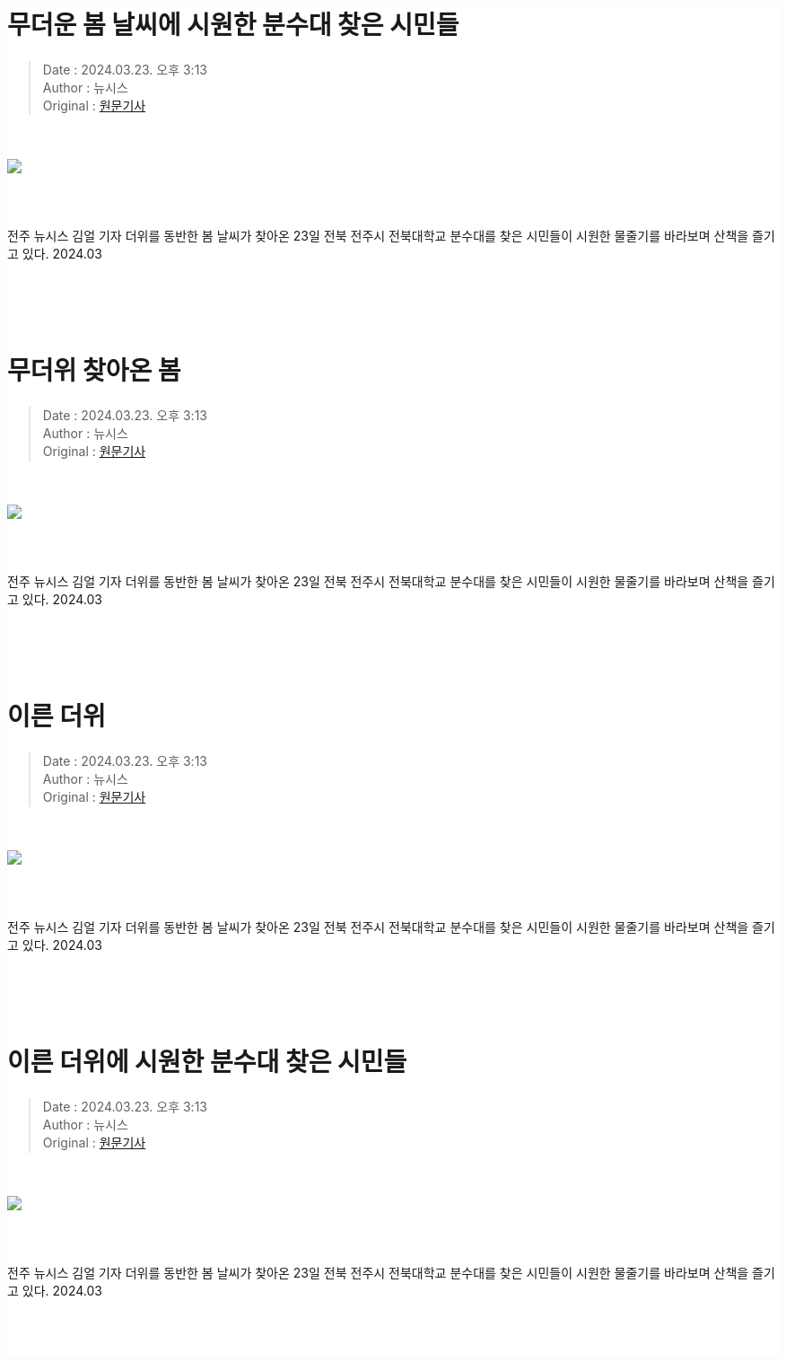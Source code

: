   
# 무더운 봄 날씨에 시원한 분수대 찾은 시민들  
  
> Date : 2024.03.23. 오후 3:13  
> Author : 뉴시스  
> Original : [원문기사](https://n.news.naver.com/mnews/article/003/0012445976?sid=102)  
<br/>  
  
<img src="https://imgnews.pstatic.net/image/003/2024/03/23/NISI20240323_0020277399_web_20240323151224_20240323151317721.jpg?type=w647" id="img1"></img>  
<br/><br/>  
  
전주 뉴시스 김얼 기자 더위를 동반한 봄 날씨가 찾아온 23일 전북 전주시 전북대학교 분수대를 찾은 시민들이 시원한 물줄기를 바라보며 산책을 즐기고 있다. 2024.03  
<br/><br/><br/>  

  
# 무더위 찾아온 봄  
  
> Date : 2024.03.23. 오후 3:13  
> Author : 뉴시스  
> Original : [원문기사](https://n.news.naver.com/mnews/article/003/0012445975?sid=102)  
<br/>  
  
<img src="https://imgnews.pstatic.net/image/003/2024/03/23/NISI20240323_0020277405_web_20240323151224_20240323151315552.jpg?type=w647" id="img1"></img>  
<br/><br/>  
  
전주 뉴시스 김얼 기자 더위를 동반한 봄 날씨가 찾아온 23일 전북 전주시 전북대학교 분수대를 찾은 시민들이 시원한 물줄기를 바라보며 산책을 즐기고 있다. 2024.03  
<br/><br/><br/>  

  
# 이른 더위  
  
> Date : 2024.03.23. 오후 3:13  
> Author : 뉴시스  
> Original : [원문기사](https://n.news.naver.com/mnews/article/003/0012445974?sid=102)  
<br/>  
  
<img src="https://imgnews.pstatic.net/image/003/2024/03/23/NISI20240323_0020277402_web_20240323151224_20240323151313265.jpg?type=w647" id="img1"></img>  
<br/><br/>  
  
전주 뉴시스 김얼 기자 더위를 동반한 봄 날씨가 찾아온 23일 전북 전주시 전북대학교 분수대를 찾은 시민들이 시원한 물줄기를 바라보며 산책을 즐기고 있다. 2024.03  
<br/><br/><br/>  

  
# 이른 더위에 시원한 분수대 찾은 시민들  
  
> Date : 2024.03.23. 오후 3:13  
> Author : 뉴시스  
> Original : [원문기사](https://n.news.naver.com/mnews/article/003/0012445973?sid=102)  
<br/>  
  
<img src="https://imgnews.pstatic.net/image/003/2024/03/23/NISI20240323_0020277403_web_20240323151224_20240323151310914.jpg?type=w647" id="img1"></img>  
<br/><br/>  
  
전주 뉴시스 김얼 기자 더위를 동반한 봄 날씨가 찾아온 23일 전북 전주시 전북대학교 분수대를 찾은 시민들이 시원한 물줄기를 바라보며 산책을 즐기고 있다. 2024.03  
<br/><br/><br/>  

